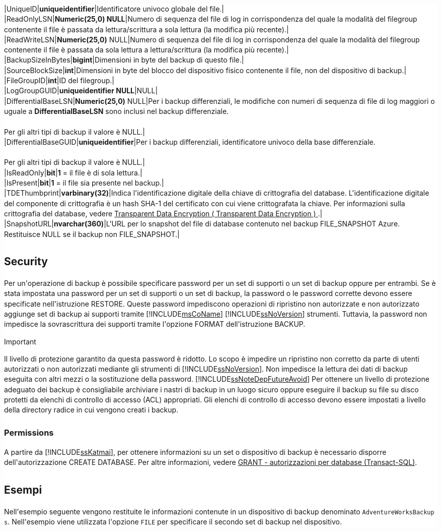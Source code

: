 |UniqueID|**uniqueidentifier**|Identificatore univoco globale del file.|  
|ReadOnlyLSN|**Numeric(25,0) NULL**|Numero di sequenza del file di log in corrispondenza del quale la modalità del filegroup contenente il file è passata da lettura/scrittura a sola lettura (la modifica più recente).|  
|ReadWriteLSN|**Numeric(25,0)** NULL|Numero di sequenza del file di log in corrispondenza del quale la modalità del filegroup contenente il file è passata da sola lettura a lettura/scrittura (la modifica più recente).|  
|BackupSizeInBytes|**bigint**|Dimensioni in byte del backup di questo file.|  
|SourceBlockSize|**int**|Dimensioni in byte del blocco del dispositivo fisico contenente il file, non del dispositivo di backup.|  
|FileGroupID|**int**|ID del filegroup.|  
|LogGroupGUID|**uniqueidentifier NULL**|NULL|  
|DifferentialBaseLSN|**Numeric(25,0)** NULL|Per i backup differenziali, le modifiche con numeri di sequenza di file di log maggiori o uguale a **DifferentialBaseLSN** sono inclusi nel backup differenziale.<br /><br /> Per gli altri tipi di backup il valore è NULL.|  
|DifferentialBaseGUID|**uniqueidentifier**|Per i backup differenziali, identificatore univoco della base differenziale.<br /><br /> Per gli altri tipi di backup il valore è NULL.|  
|IsReadOnly|**bit**|**1** = il file è di sola lettura.|  
|IsPresent|**bit**|**1** = il file sia presente nel backup.|  
|TDEThumbprint|**varbinary(32)**|Indica l'identificazione digitale della chiave di crittografia del database. L'identificazione digitale del componente di crittografia è un hash SHA-1 del certificato con cui viene crittografata la chiave. Per informazioni sulla crittografia del database, vedere [Transparent Data Encryption &#40; Transparent Data Encryption &#41; ](../../relational-databases/security/encryption/transparent-data-encryption.md).|  
|SnapshotURL|**nvarchar(360)**|L'URL per lo snapshot del file di database contenuto nel backup FILE_SNAPSHOT Azure. Restituisce NULL se il backup non FILE_SNAPSHOT.|  
  
## <a name="security"></a>Security  
 Per un'operazione di backup è possibile specificare password per un set di supporti o un set di backup oppure per entrambi. Se è stata impostata una password per un set di supporti o un set di backup, la password o le password corrette devono essere specificate nell'istruzione RESTORE. Queste password impediscono operazioni di ripristino non autorizzate e non autorizzato aggiunge set di backup ai supporti tramite [!INCLUDE[msCoName](../../includes/msconame-md.md)] [!INCLUDE[ssNoVersion](../../includes/ssnoversion-md.md)] strumenti. Tuttavia, la password non impedisce la sovrascrittura dei supporti tramite l'opzione FORMAT dell'istruzione BACKUP.  
  
> [!IMPORTANT]  
>  Il livello di protezione garantito da questa password è ridotto. Lo scopo è impedire un ripristino non corretto da parte di utenti autorizzati o non autorizzati mediante gli strumenti di [!INCLUDE[ssNoVersion](../../includes/ssnoversion-md.md)]. Non impedisce la lettura dei dati di backup eseguita con altri mezzi o la sostituzione della password. [!INCLUDE[ssNoteDepFutureAvoid](../../includes/ssnotedepfutureavoid-md.md)] Per ottenere un livello di protezione adeguato dei backup è consigliabile archiviare i nastri di backup in un luogo sicuro oppure eseguire il backup su file su disco protetti da elenchi di controllo di accesso (ACL) appropriati. Gli elenchi di controllo di accesso devono essere impostati a livello della directory radice in cui vengono creati i backup.  
  
### <a name="permissions"></a>Permissions  
 A partire da [!INCLUDE[ssKatmai](../../includes/sskatmai-md.md)], per ottenere informazioni su un set o dispositivo di backup è necessario disporre dell'autorizzazione CREATE DATABASE. Per altre informazioni, vedere [GRANT - autorizzazioni per database &#40;Transact-SQL&#41;](../../t-sql/statements/grant-database-permissions-transact-sql.md).  
  
## <a name="examples"></a>Esempi  
 Nell'esempio seguente vengono restituite le informazioni contenute in un dispositivo di backup denominato `AdventureWorksBackups`. Nell'esempio viene utilizzata l'opzione `FILE` per specificare il secondo set di backup nel dispositivo.  
  